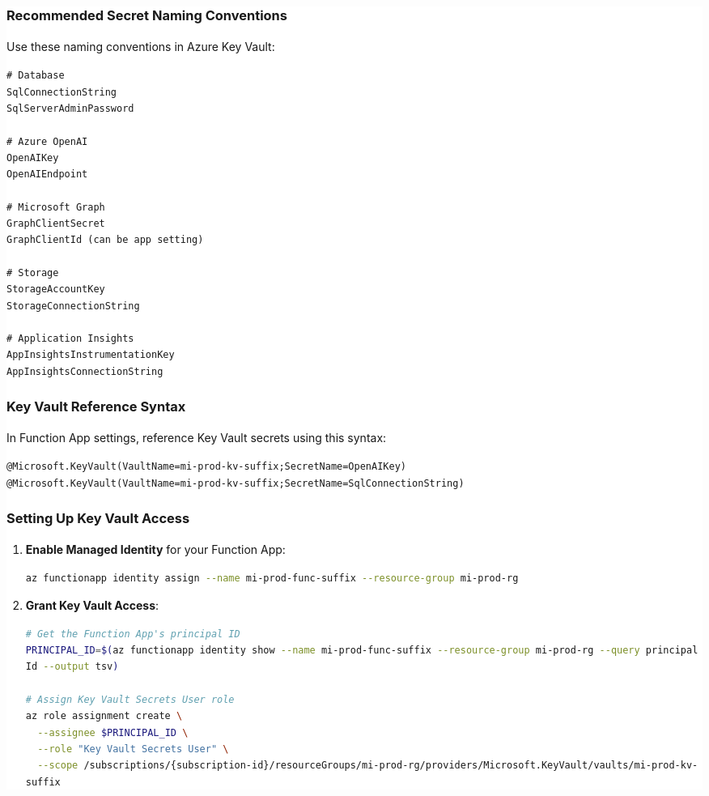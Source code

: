 ### Recommended Secret Naming Conventions

Use these naming conventions in Azure Key Vault:

```
# Database
SqlConnectionString
SqlServerAdminPassword

# Azure OpenAI
OpenAIKey
OpenAIEndpoint

# Microsoft Graph
GraphClientSecret
GraphClientId (can be app setting)

# Storage
StorageAccountKey
StorageConnectionString

# Application Insights
AppInsightsInstrumentationKey
AppInsightsConnectionString
```

### Key Vault Reference Syntax

In Function App settings, reference Key Vault secrets using this syntax:

```
@Microsoft.KeyVault(VaultName=mi-prod-kv-suffix;SecretName=OpenAIKey)
@Microsoft.KeyVault(VaultName=mi-prod-kv-suffix;SecretName=SqlConnectionString)
```

### Setting Up Key Vault Access

1. **Enable Managed Identity** for your Function App:
   ```bash
   az functionapp identity assign --name mi-prod-func-suffix --resource-group mi-prod-rg
   ```

2. **Grant Key Vault Access**:
   ```bash
   # Get the Function App's principal ID
   PRINCIPAL_ID=$(az functionapp identity show --name mi-prod-func-suffix --resource-group mi-prod-rg --query principalId --output tsv)
   
   # Assign Key Vault Secrets User role
   az role assignment create \
     --assignee $PRINCIPAL_ID \
     --role "Key Vault Secrets User" \
     --scope /subscriptions/{subscription-id}/resourceGroups/mi-prod-rg/providers/Microsoft.KeyVault/vaults/mi-prod-kv-suffix
   ```
